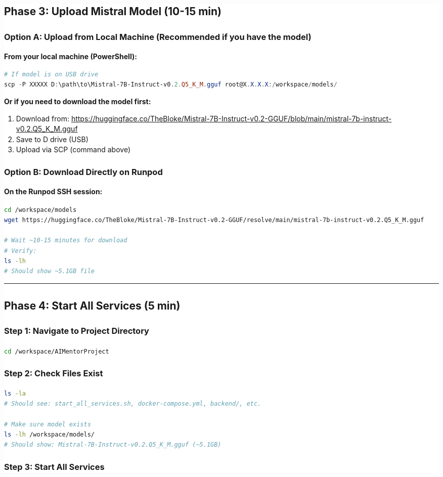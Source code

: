 ## Phase 3: Upload Mistral Model (10-15 min)

### Option A: Upload from Local Machine (Recommended if you have the model)

**From your local machine (PowerShell):**
```powershell
# If model is on USB drive
scp -P XXXXX D:\path\to\Mistral-7B-Instruct-v0.2.Q5_K_M.gguf root@X.X.X.X:/workspace/models/
```

**Or if you need to download the model first:**
1. Download from: https://huggingface.co/TheBloke/Mistral-7B-Instruct-v0.2-GGUF/blob/main/mistral-7b-instruct-v0.2.Q5_K_M.gguf
2. Save to D drive (USB)
3. Upload via SCP (command above)

### Option B: Download Directly on Runpod

**On the Runpod SSH session:**
```bash
cd /workspace/models
wget https://huggingface.co/TheBloke/Mistral-7B-Instruct-v0.2-GGUF/resolve/main/mistral-7b-instruct-v0.2.Q5_K_M.gguf

# Wait ~10-15 minutes for download
# Verify:
ls -lh
# Should show ~5.1GB file
```

---

## Phase 4: Start All Services (5 min)

### Step 1: Navigate to Project Directory

```bash
cd /workspace/AIMentorProject
```

### Step 2: Check Files Exist

```bash
ls -la
# Should see: start_all_services.sh, docker-compose.yml, backend/, etc.

# Make sure model exists
ls -lh /workspace/models/
# Should show: Mistral-7B-Instruct-v0.2.Q5_K_M.gguf (~5.1GB)
```

### Step 3: Start All Services
